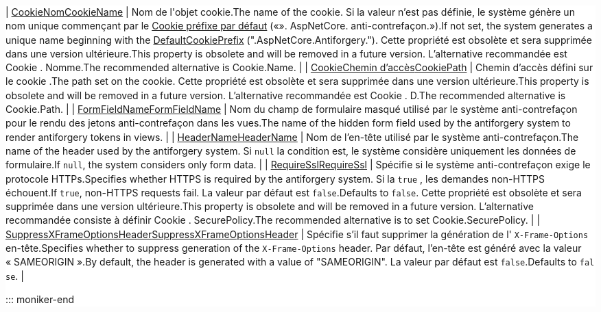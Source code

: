 | <span data-ttu-id="06d4e-227">[CookieNom](/dotnet/api/microsoft.aspnetcore.antiforgery.antiforgeryoptions.cookiename)</span><span class="sxs-lookup"><span data-stu-id="06d4e-227">[CookieName](/dotnet/api/microsoft.aspnetcore.antiforgery.antiforgeryoptions.cookiename)</span></span> | <span data-ttu-id="06d4e-228">Nom de l'objet cookie.</span><span class="sxs-lookup"><span data-stu-id="06d4e-228">The name of the cookie.</span></span> <span data-ttu-id="06d4e-229">Si la valeur n’est pas définie, le système génère un nom unique commençant par le [ Cookie préfixe par défaut](/dotnet/api/microsoft.aspnetcore.antiforgery.antiforgeryoptions.defaultcookieprefix) («». AspNetCore. anti-contrefaçon.»).</span><span class="sxs-lookup"><span data-stu-id="06d4e-229">If not set, the system generates a unique name beginning with the [DefaultCookiePrefix](/dotnet/api/microsoft.aspnetcore.antiforgery.antiforgeryoptions.defaultcookieprefix) (".AspNetCore.Antiforgery.").</span></span> <span data-ttu-id="06d4e-230">Cette propriété est obsolète et sera supprimée dans une version ultérieure.</span><span class="sxs-lookup"><span data-stu-id="06d4e-230">This property is obsolete and will be removed in a future version.</span></span> <span data-ttu-id="06d4e-231">L’alternative recommandée est Cookie . Nomme.</span><span class="sxs-lookup"><span data-stu-id="06d4e-231">The recommended alternative is Cookie.Name.</span></span> |
| <span data-ttu-id="06d4e-232">[CookieChemin d’accès](/dotnet/api/microsoft.aspnetcore.antiforgery.antiforgeryoptions.cookiepath)</span><span class="sxs-lookup"><span data-stu-id="06d4e-232">[CookiePath](/dotnet/api/microsoft.aspnetcore.antiforgery.antiforgeryoptions.cookiepath)</span></span> | <span data-ttu-id="06d4e-233">Chemin d’accès défini sur le cookie .</span><span class="sxs-lookup"><span data-stu-id="06d4e-233">The path set on the cookie.</span></span> <span data-ttu-id="06d4e-234">Cette propriété est obsolète et sera supprimée dans une version ultérieure.</span><span class="sxs-lookup"><span data-stu-id="06d4e-234">This property is obsolete and will be removed in a future version.</span></span> <span data-ttu-id="06d4e-235">L’alternative recommandée est Cookie . D.</span><span class="sxs-lookup"><span data-stu-id="06d4e-235">The recommended alternative is Cookie.Path.</span></span> |
| [<span data-ttu-id="06d4e-236">FormFieldName</span><span class="sxs-lookup"><span data-stu-id="06d4e-236">FormFieldName</span></span>](/dotnet/api/microsoft.aspnetcore.antiforgery.antiforgeryoptions.formfieldname) | <span data-ttu-id="06d4e-237">Nom du champ de formulaire masqué utilisé par le système anti-contrefaçon pour le rendu des jetons anti-contrefaçon dans les vues.</span><span class="sxs-lookup"><span data-stu-id="06d4e-237">The name of the hidden form field used by the antiforgery system to render antiforgery tokens in views.</span></span> |
| [<span data-ttu-id="06d4e-238">HeaderName</span><span class="sxs-lookup"><span data-stu-id="06d4e-238">HeaderName</span></span>](/dotnet/api/microsoft.aspnetcore.antiforgery.antiforgeryoptions.headername) | <span data-ttu-id="06d4e-239">Nom de l’en-tête utilisé par le système anti-contrefaçon.</span><span class="sxs-lookup"><span data-stu-id="06d4e-239">The name of the header used by the antiforgery system.</span></span> <span data-ttu-id="06d4e-240">Si `null` la condition est, le système considère uniquement les données de formulaire.</span><span class="sxs-lookup"><span data-stu-id="06d4e-240">If `null`, the system considers only form data.</span></span> |
| [<span data-ttu-id="06d4e-241">RequireSsl</span><span class="sxs-lookup"><span data-stu-id="06d4e-241">RequireSsl</span></span>](/dotnet/api/microsoft.aspnetcore.antiforgery.antiforgeryoptions.requiressl) | <span data-ttu-id="06d4e-242">Spécifie si le système anti-contrefaçon exige le protocole HTTPs.</span><span class="sxs-lookup"><span data-stu-id="06d4e-242">Specifies whether HTTPS is required by the antiforgery system.</span></span> <span data-ttu-id="06d4e-243">Si la `true` , les demandes non-HTTPS échouent.</span><span class="sxs-lookup"><span data-stu-id="06d4e-243">If `true`, non-HTTPS requests fail.</span></span> <span data-ttu-id="06d4e-244">La valeur par défaut est `false`.</span><span class="sxs-lookup"><span data-stu-id="06d4e-244">Defaults to `false`.</span></span> <span data-ttu-id="06d4e-245">Cette propriété est obsolète et sera supprimée dans une version ultérieure.</span><span class="sxs-lookup"><span data-stu-id="06d4e-245">This property is obsolete and will be removed in a future version.</span></span> <span data-ttu-id="06d4e-246">L’alternative recommandée consiste à définir Cookie . SecurePolicy.</span><span class="sxs-lookup"><span data-stu-id="06d4e-246">The recommended alternative is to set Cookie.SecurePolicy.</span></span> |
| [<span data-ttu-id="06d4e-247">SuppressXFrameOptionsHeader</span><span class="sxs-lookup"><span data-stu-id="06d4e-247">SuppressXFrameOptionsHeader</span></span>](/dotnet/api/microsoft.aspnetcore.antiforgery.antiforgeryoptions.suppressxframeoptionsheader) | <span data-ttu-id="06d4e-248">Spécifie s’il faut supprimer la génération de l' `X-Frame-Options` en-tête.</span><span class="sxs-lookup"><span data-stu-id="06d4e-248">Specifies whether to suppress generation of the `X-Frame-Options` header.</span></span> <span data-ttu-id="06d4e-249">Par défaut, l’en-tête est généré avec la valeur « SAMEORIGIN ».</span><span class="sxs-lookup"><span data-stu-id="06d4e-249">By default, the header is generated with a value of "SAMEORIGIN".</span></span> <span data-ttu-id="06d4e-250">La valeur par défaut est `false`.</span><span class="sxs-lookup"><span data-stu-id="06d4e-250">Defaults to `false`.</span></span> |

::: moniker-end
